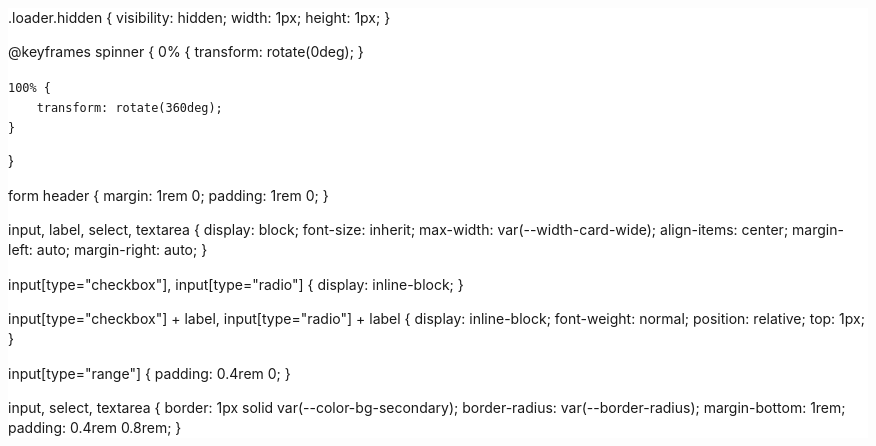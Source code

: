 .loader.hidden {
    visibility: hidden;
    width: 1px;
    height: 1px;
}

@keyframes spinner {
    0% {
        transform: rotate(0deg);
    }

    100% {
        transform: rotate(360deg);
    }
}

form header {
    margin: 1rem 0;
    padding: 1rem 0;
}

input,
label,
select,
textarea {
    display: block;
    font-size: inherit;
    max-width: var(--width-card-wide);
    align-items: center;
    margin-left: auto;
    margin-right: auto;
}

input[type="checkbox"],
input[type="radio"] {
    display: inline-block;
}

input[type="checkbox"] + label,
input[type="radio"] + label {
    display: inline-block;
    font-weight: normal;
    position: relative;
    top: 1px;
}

input[type="range"] {
    padding: 0.4rem 0;
}

input,
select,
textarea {
    border: 1px solid var(--color-bg-secondary);
    border-radius: var(--border-radius);
    margin-bottom: 1rem;
    padding: 0.4rem 0.8rem;
}
